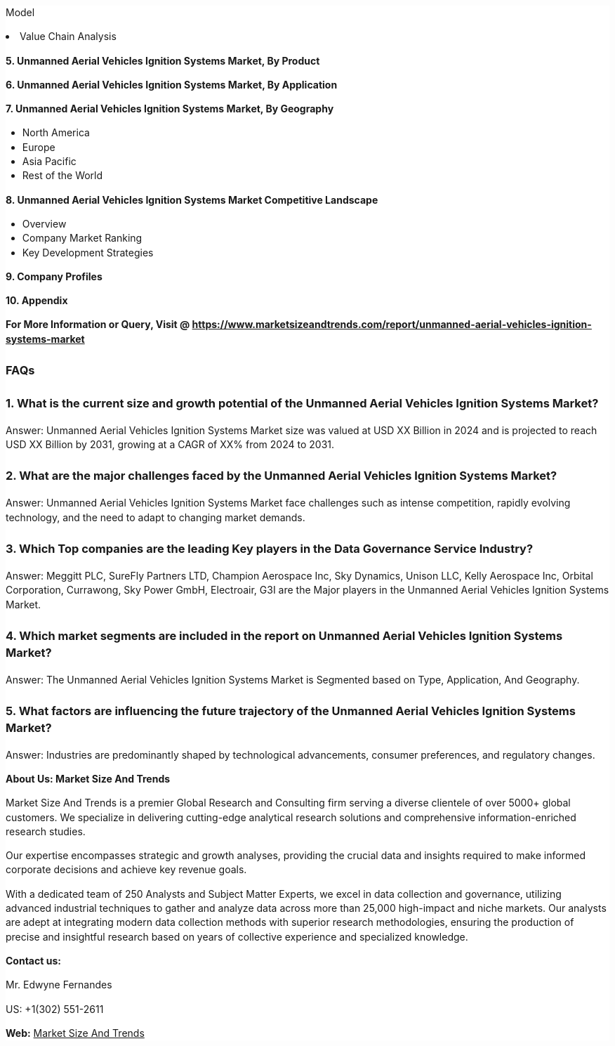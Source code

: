 Model</span></li><li><span class="">Value Chain Analysis</span></li></ul></div><div class="" data-test-id=""><p><strong><span class="">5. Unmanned Aerial Vehicles Ignition Systems Market, By Product</span></strong></p></div><div class="" data-test-id=""><p><strong><span class="">6. Unmanned Aerial Vehicles Ignition Systems Market, By Application</span></strong></p></div><div class="" data-test-id=""><p><strong><span class="">7. Unmanned Aerial Vehicles Ignition Systems Market, By Geography</span></strong></p></div><div class="" data-test-id=""><ul><li><span class="">North America</span></li><li><span class="">Europe</span></li><li><span class="">Asia Pacific</span></li><li><span class="">Rest of the World</span></li></ul></div><div class="" data-test-id=""><p><strong><span class="">8. Unmanned Aerial Vehicles Ignition Systems Market Competitive Landscape</span></strong></p></div><div class="" data-test-id=""><ul><li><span class="">Overview</span></li><li><span class="">Company Market Ranking</span></li><li><span class="">Key Development Strategies</span></li></ul></div><div class="" data-test-id=""><p><strong><span class="">9. Company Profiles</span></strong></p></div><div class="" data-test-id=""><p><strong><span class="">10. Appendix</span></strong></p></div><div class="" data-test-id=""><p><strong><span class="">For More Information or Query, Visit @ <a href="https://www.marketsizeandtrends.com/report/unmanned-aerial-vehicles-ignition-systems-market" target="_blank">https://www.marketsizeandtrends.com/report/unmanned-aerial-vehicles-ignition-systems-market</a></span></strong></p></div><div class="" data-test-id=""><div class="article-main__content" data-test-id="publishing-text-block"><h3><strong><span class="">FAQs</span></strong></h3></div><div class="article-main__content" data-test-id="publishing-text-block"><h3><span class="">1. What is the current size and growth potential of the Unmanned Aerial Vehicles Ignition Systems Market?</span></h3></div><div class="article-main__content" data-test-id="publishing-text-block"><p><span class="font-[700]">Answer</span><span class="">: Unmanned Aerial Vehicles Ignition Systems Market size was valued at USD XX Billion in 2024 and is projected to reach USD XX Billion by 2031, growing at a CAGR of XX% from 2024 to 2031.</span></p></div><div class="article-main__content" data-test-id="publishing-text-block"><h3><span class="">2. What are the major challenges faced by the Unmanned Aerial Vehicles Ignition Systems Market?</span></h3></div><div class="article-main__content" data-test-id="publishing-text-block"><p><span class="font-[700]">Answer</span><span class="">: Unmanned Aerial Vehicles Ignition Systems Market face challenges such as intense competition, rapidly evolving technology, and the need to adapt to changing market demands.</span></p></div><div class="article-main__content" data-test-id="publishing-text-block"><h3><span class="">3. Which Top companies are the leading Key players in the Data Governance Service Industry?</span></h3></div><div class="article-main__content" data-test-id="publishing-text-block"><p><span class="font-[700]">Answer</span><span class="">: Meggitt PLC, SureFly Partners LTD, Champion Aerospace Inc, Sky Dynamics, Unison LLC, Kelly Aerospace Inc, Orbital Corporation, Currawong, Sky Power GmbH, Electroair, G3I are the Major players in the Unmanned Aerial Vehicles Ignition Systems Market.</span></p></div><div class="article-main__content" data-test-id="publishing-text-block"><h3><span class="">4. Which market segments are included in the report on Unmanned Aerial Vehicles Ignition Systems Market?</span></h3></div><div class="article-main__content" data-test-id="publishing-text-block"><p><span class="font-[700]">Answer</span><span class="">: The Unmanned Aerial Vehicles Ignition Systems Market is Segmented based on Type, Application, And Geography.</span></p></div><div class="article-main__content" data-test-id="publishing-text-block"><h3><span class="">5. What factors are influencing the future trajectory of the Unmanned Aerial Vehicles Ignition Systems Market?</span></h3></div><div class="article-main__content" data-test-id="publishing-text-block"><p><span class="font-[700]">Answer:</span><span class="">&nbsp;Industries are predominantly shaped by technological advancements, consumer preferences, and regulatory changes.</span></p></div><p><strong><span class="">About Us: Market Size And Trends</span></strong></p></div><div class="" data-test-id=""><p><span class="">Market Size And Trends is a premier Global Research and Consulting firm serving a diverse clientele of over 5000+ global customers. We specialize in delivering cutting-edge analytical research solutions and comprehensive information-enriched research studies.</span></p></div><div class="" data-test-id=""><p><span class="">Our expertise encompasses strategic and growth analyses, providing the crucial data and insights required to make informed corporate decisions and achieve key revenue goals.</span></p></div><div class="" data-test-id=""><p><span class="">With a dedicated team of 250 Analysts and Subject Matter Experts, we excel in data collection and governance, utilizing advanced industrial techniques to gather and analyze data across more than 25,000 high-impact and niche markets. Our analysts are adept at integrating modern data collection methods with superior research methodologies, ensuring the production of precise and insightful research based on years of collective experience and specialized knowledge.</span></p></div><div class="" data-test-id=""><p><strong><span class="">Contact us:</span></strong></p></div><div class="" data-test-id=""><p><span class="">Mr. Edwyne Fernandes</span></p></div><div class="" data-test-id=""><p><span class="">US: +1(302) 551-2611<br /></span></p><p><span class=""><strong>Web:</strong>
<a href="https://www.marketsizeandtrends.com/" target="_blank">Market Size And Trends</a></span></p></div>
